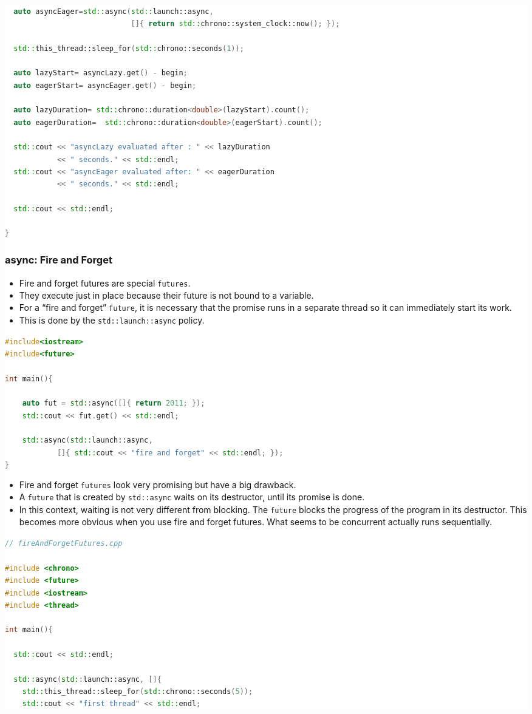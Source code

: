 ```cpp
  auto asyncEager=std::async(std::launch::async,
                             []{ return std::chrono::system_clock::now(); });

  std::this_thread::sleep_for(std::chrono::seconds(1));

  auto lazyStart= asyncLazy.get() - begin;
  auto eagerStart= asyncEager.get() - begin;

  auto lazyDuration= std::chrono::duration<double>(lazyStart).count();
  auto eagerDuration=  std::chrono::duration<double>(eagerStart).count();

  std::cout << "asyncLazy evaluated after : " << lazyDuration 
            << " seconds." << std::endl;
  std::cout << "asyncEager evaluated after: " << eagerDuration 
            << " seconds." << std::endl;

  std::cout << std::endl;

}
```

### async: Fire and Forget

* Fire and forget futures are special `futures`.
* They execute just in place because their future is not bound to a variable. 
* For a “fire and forget” `future`, it is necessary that the promise runs in a separate thread so it can immediately start its work. 
* This is done by the `std::launch::async` policy.

```cpp
#include<iostream>
#include<future>

int main(){

    auto fut = std::async([]{ return 2011; });
    std::cout << fut.get() << std::endl;         
    
    std::async(std::launch::async, 
            []{ std::cout << "fire and forget" << std::endl; });
}
```

* Fire and forget `futures` look very promising but have a big drawback. 
* A `future` that is created by `std::async` waits on its destructor, until its promise is done.
* In this context, waiting is not very different from blocking. The `future` blocks the progress of the program in its destructor. This becomes more obvious when you use fire and forget futures. What seems to be concurrent actually runs sequentially.



```cpp
// fireAndForgetFutures.cpp

#include <chrono>
#include <future>
#include <iostream>
#include <thread>

int main(){

  std::cout << std::endl;

  std::async(std::launch::async, []{
    std::this_thread::sleep_for(std::chrono::seconds(5));
    std::cout << "first thread" << std::endl;
```